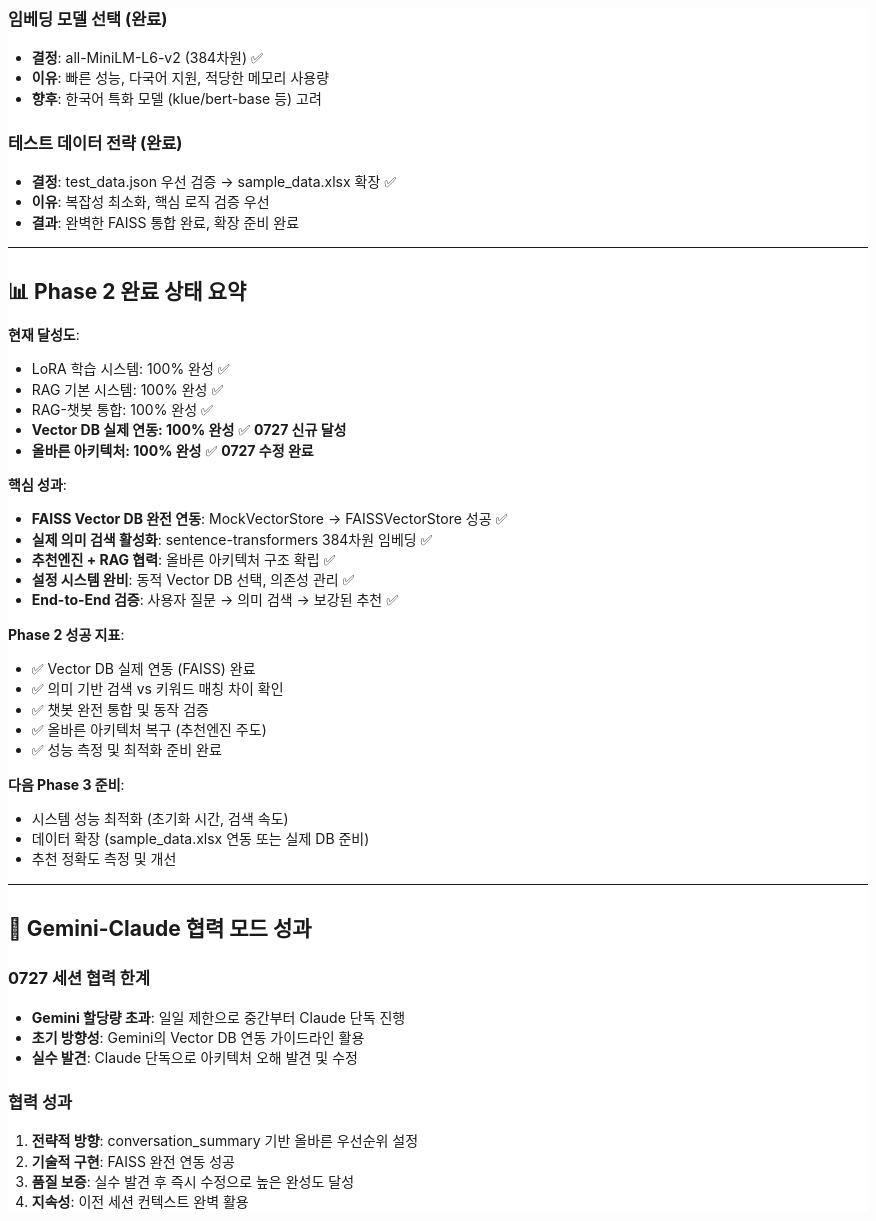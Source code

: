### 임베딩 모델 선택 (완료)
- **결정**: all-MiniLM-L6-v2 (384차원) ✅
- **이유**: 빠른 성능, 다국어 지원, 적당한 메모리 사용량
- **향후**: 한국어 특화 모델 (klue/bert-base 등) 고려

### 테스트 데이터 전략 (완료)
- **결정**: test_data.json 우선 검증 → sample_data.xlsx 확장 ✅
- **이유**: 복잡성 최소화, 핵심 로직 검증 우선
- **결과**: 완벽한 FAISS 통합 완료, 확장 준비 완료

---

## 📊 Phase 2 완료 상태 요약

**현재 달성도**:
- LoRA 학습 시스템: 100% 완성 ✅
- RAG 기본 시스템: 100% 완성 ✅
- RAG-챗봇 통합: 100% 완성 ✅
- **Vector DB 실제 연동: 100% 완성** ✅ **0727 신규 달성**
- **올바른 아키텍처: 100% 완성** ✅ **0727 수정 완료**

**핵심 성과**:
- **FAISS Vector DB 완전 연동**: MockVectorStore → FAISSVectorStore 성공 ✅
- **실제 의미 검색 활성화**: sentence-transformers 384차원 임베딩 ✅
- **추천엔진 + RAG 협력**: 올바른 아키텍처 구조 확립 ✅
- **설정 시스템 완비**: 동적 Vector DB 선택, 의존성 관리 ✅
- **End-to-End 검증**: 사용자 질문 → 의미 검색 → 보강된 추천 ✅

**Phase 2 성공 지표**:
- ✅ Vector DB 실제 연동 (FAISS) 완료
- ✅ 의미 기반 검색 vs 키워드 매칭 차이 확인
- ✅ 챗봇 완전 통합 및 동작 검증
- ✅ 올바른 아키텍처 복구 (추천엔진 주도)
- ✅ 성능 측정 및 최적화 준비 완료

**다음 Phase 3 준비**:
- 시스템 성능 최적화 (초기화 시간, 검색 속도)
- 데이터 확장 (sample_data.xlsx 연동 또는 실제 DB 준비)
- 추천 정확도 측정 및 개선

---

## 🚀 Gemini-Claude 협력 모드 성과

### 0727 세션 협력 한계
- **Gemini 할당량 초과**: 일일 제한으로 중간부터 Claude 단독 진행
- **초기 방향성**: Gemini의 Vector DB 연동 가이드라인 활용
- **실수 발견**: Claude 단독으로 아키텍처 오해 발견 및 수정

### 협력 성과
1. **전략적 방향**: conversation_summary 기반 올바른 우선순위 설정
2. **기술적 구현**: FAISS 완전 연동 성공
3. **품질 보증**: 실수 발견 후 즉시 수정으로 높은 완성도 달성
4. **지속성**: 이전 세션 컨텍스트 완벽 활용
